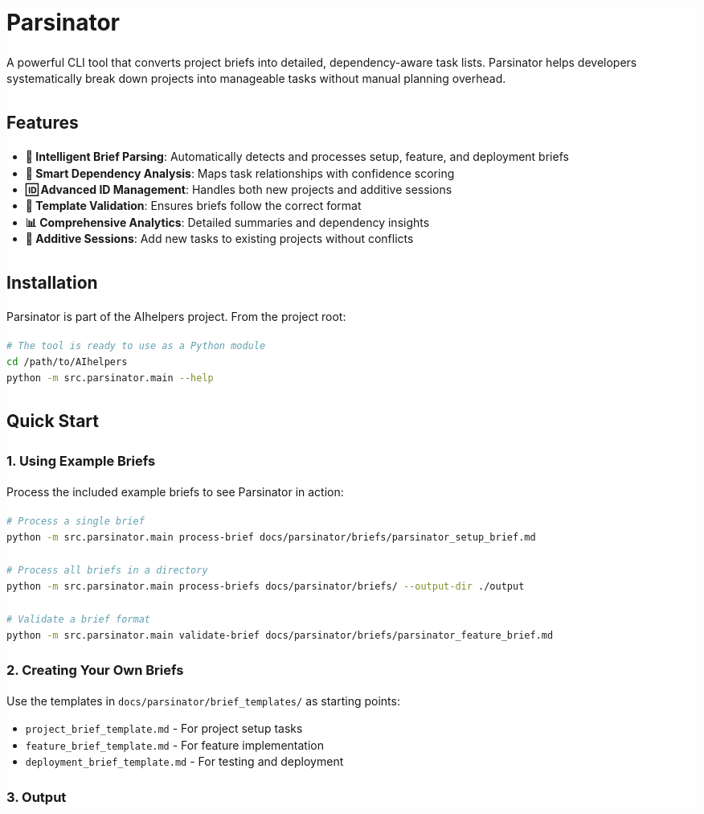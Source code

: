 # Parsinator

A powerful CLI tool that converts project briefs into detailed, dependency-aware task lists. Parsinator helps developers systematically break down projects into manageable tasks without manual planning overhead.

## Features

- **🧠 Intelligent Brief Parsing**: Automatically detects and processes setup, feature, and deployment briefs
- **🔗 Smart Dependency Analysis**: Maps task relationships with confidence scoring
- **🆔 Advanced ID Management**: Handles both new projects and additive sessions
- **📝 Template Validation**: Ensures briefs follow the correct format
- **📊 Comprehensive Analytics**: Detailed summaries and dependency insights
- **🔄 Additive Sessions**: Add new tasks to existing projects without conflicts

## Installation

Parsinator is part of the AIhelpers project. From the project root:

```bash
# The tool is ready to use as a Python module
cd /path/to/AIhelpers
python -m src.parsinator.main --help
```

## Quick Start

### 1. Using Example Briefs

Process the included example briefs to see Parsinator in action:

```bash
# Process a single brief
python -m src.parsinator.main process-brief docs/parsinator/briefs/parsinator_setup_brief.md

# Process all briefs in a directory
python -m src.parsinator.main process-briefs docs/parsinator/briefs/ --output-dir ./output

# Validate a brief format
python -m src.parsinator.main validate-brief docs/parsinator/briefs/parsinator_feature_brief.md
```

### 2. Creating Your Own Briefs

Use the templates in `docs/parsinator/brief_templates/` as starting points:

- `project_brief_template.md` - For project setup tasks
- `feature_brief_template.md` - For feature implementation
- `deployment_brief_template.md` - For testing and deployment

### 3. Output
